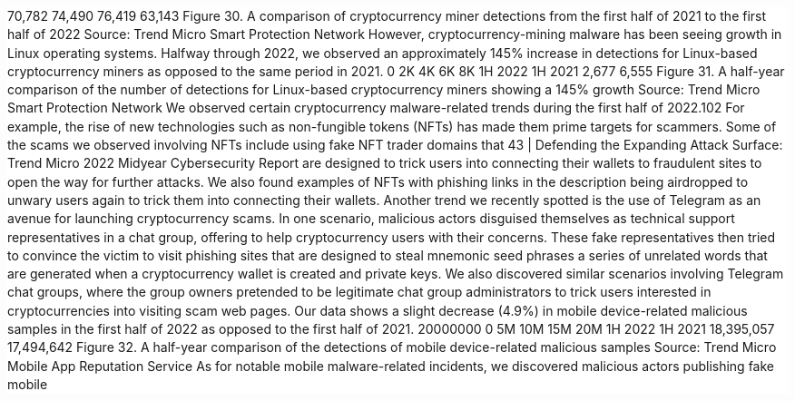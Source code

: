70,782
74,490
76,419
63,143
Figure 30\. A comparison of cryptocurrency miner detections from the first half of 2021 
 to the first half of 2022 
Source: Trend Micro Smart Protection Network
However, cryptocurrency\-mining malware has been seeing growth in Linux operating systems. Halfway 
through 2022, we observed an approximately 145% increase in detections for Linux\-based cryptocurrency 
miners as opposed to the same period in 2021\.
0
2K
4K
6K
8K
1H 2022
1H 2021
2,677
6,555
Figure 31\. A half\-year comparison of the number of detections for Linux\-based cryptocurrency miners 
showing a 145% growth 
Source: Trend Micro Smart Protection Network
We observed certain cryptocurrency malware\-related trends during the first half of 2022\.102 For example, 
the rise of new technologies such as non\-fungible tokens (NFTs) has made them prime targets for 
scammers. Some of the scams we observed involving NFTs include using fake NFT trader domains that 
43 \| Defending the Expanding Attack Surface: Trend Micro 2022 Midyear Cybersecurity Report
are designed to trick users into connecting their wallets to fraudulent sites to open the way for further 
attacks. We also found examples of NFTs with phishing links in the description being airdropped to 
unwary users again to trick them into connecting their wallets. 
Another trend we recently spotted is the use of Telegram as an avenue for launching cryptocurrency 
scams. In one scenario, malicious actors disguised themselves as technical support representatives in 
a chat group, offering to help cryptocurrency users with their concerns. These fake representatives then 
tried to convince the victim to visit phishing sites that are designed to steal mnemonic seed phrases a 
series of unrelated words that are generated when a cryptocurrency wallet is created and private keys. 
We also discovered similar scenarios involving Telegram chat groups, where the group owners pretended 
to be legitimate chat group administrators to trick users interested in cryptocurrencies into visiting scam 
web pages.
Our data shows a slight decrease (4\.9%) in mobile device\-related malicious samples in the first half of 
2022 as opposed to the first half of 2021\.
20000000
0
5M
10M
15M
20M
1H 2022
1H 2021
18,395,057
17,494,642
Figure 32\. A half\-year comparison of the detections of mobile device\-related malicious samples 
Source: Trend Micro Mobile App Reputation Service
As for notable mobile malware\-related incidents, we discovered malicious actors publishing fake mobile 